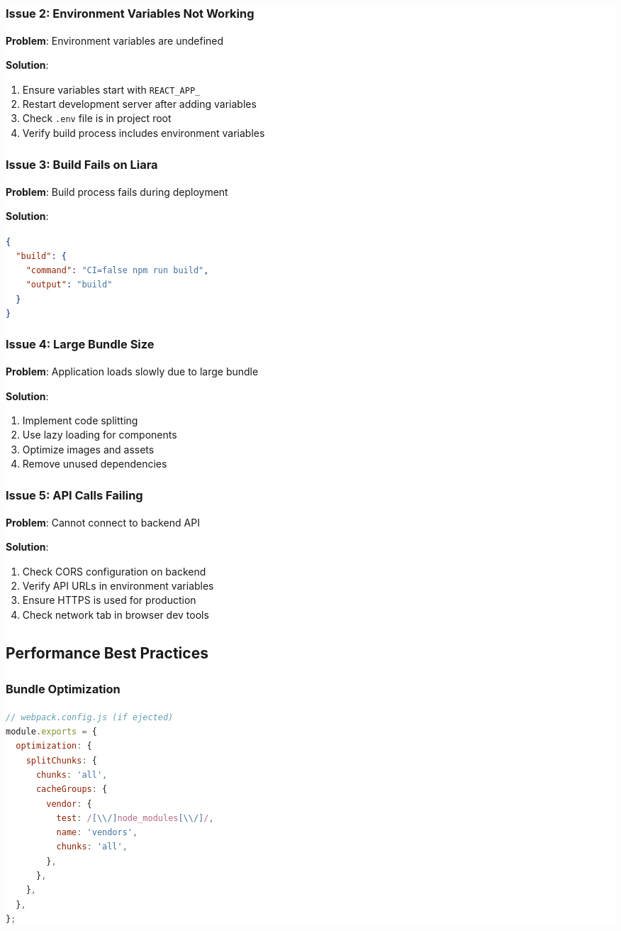### Issue 2: Environment Variables Not Working

**Problem**: Environment variables are undefined

**Solution**:
1. Ensure variables start with `REACT_APP_`
2. Restart development server after adding variables
3. Check `.env` file is in project root
4. Verify build process includes environment variables

### Issue 3: Build Fails on Liara

**Problem**: Build process fails during deployment

**Solution**:
```json
{
  "build": {
    "command": "CI=false npm run build",
    "output": "build"
  }
}
```

### Issue 4: Large Bundle Size

**Problem**: Application loads slowly due to large bundle

**Solution**:
1. Implement code splitting
2. Use lazy loading for components
3. Optimize images and assets
4. Remove unused dependencies

### Issue 5: API Calls Failing

**Problem**: Cannot connect to backend API

**Solution**:
1. Check CORS configuration on backend
2. Verify API URLs in environment variables
3. Ensure HTTPS is used for production
4. Check network tab in browser dev tools

## Performance Best Practices

### Bundle Optimization

```javascript
// webpack.config.js (if ejected)
module.exports = {
  optimization: {
    splitChunks: {
      chunks: 'all',
      cacheGroups: {
        vendor: {
          test: /[\\/]node_modules[\\/]/,
          name: 'vendors',
          chunks: 'all',
        },
      },
    },
  },
};
```
